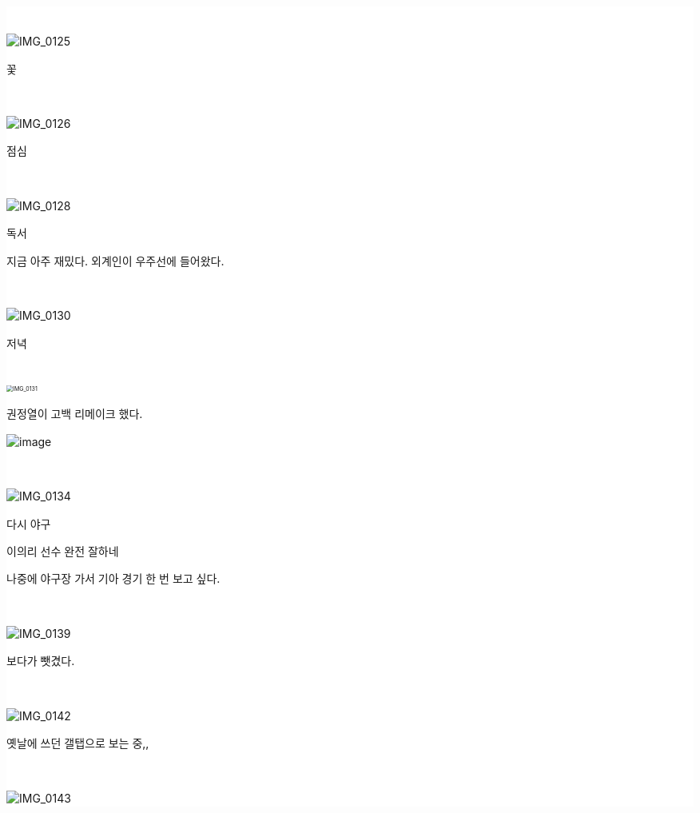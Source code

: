 <br>

![IMG_0125](https://user-images.githubusercontent.com/76269316/128429473-4f47e452-887d-44d3-b85c-e980899c8a6d.jpeg)

꽃

<br>

![IMG_0126](https://user-images.githubusercontent.com/76269316/128429494-ef9c6eb6-d4c6-4fbe-b2b7-73f025eb0d13.jpeg)

점심

<br>

![IMG_0128](https://user-images.githubusercontent.com/76269316/128429514-46637a44-e537-499a-8cfc-29dc221033cb.jpeg)

독서

지금 아주 재밌다. 외계인이 우주선에 들어왔다.

<br>

![IMG_0130](https://user-images.githubusercontent.com/76269316/128429553-b4c316d1-5c17-4013-acab-7fbe7ab83fcd.jpeg)

저녁

<br>

<img src="https://user-images.githubusercontent.com/76269316/128429574-ec201aa9-0d8f-41a6-8778-cbefd440e346.PNG" alt="IMG_0131" style="zoom:50%;" />

권정열이 고백 리메이크 했다.

![image](https://user-images.githubusercontent.com/76269316/128429692-edebf973-78f4-403a-bbde-3e5bd33408e7.png)

<br>

![IMG_0134](https://user-images.githubusercontent.com/76269316/128429749-a7cc5a42-0b55-4c3c-a2d2-5e701fa93bce.jpeg)

다시 야구

이의리 선수 완전 잘하네

나중에 야구장 가서 기아 경기 한 번 보고 싶다.

<br>

![IMG_0139](https://user-images.githubusercontent.com/76269316/128429798-7898174a-ce6d-4bfa-ba00-bd08bd1220af.jpeg)

보다가 뺏겼다.

<br>

![IMG_0142](https://user-images.githubusercontent.com/76269316/128430069-6bf56f1a-d30b-47a7-9043-cce29ceca3fb.jpeg)

옛날에 쓰던 갤탭으로 보는 중,,

<br>

![IMG_0143](https://user-images.githubusercontent.com/76269316/128430117-35849692-1a8b-49dc-b341-ebcbb14ff890.jpeg)
